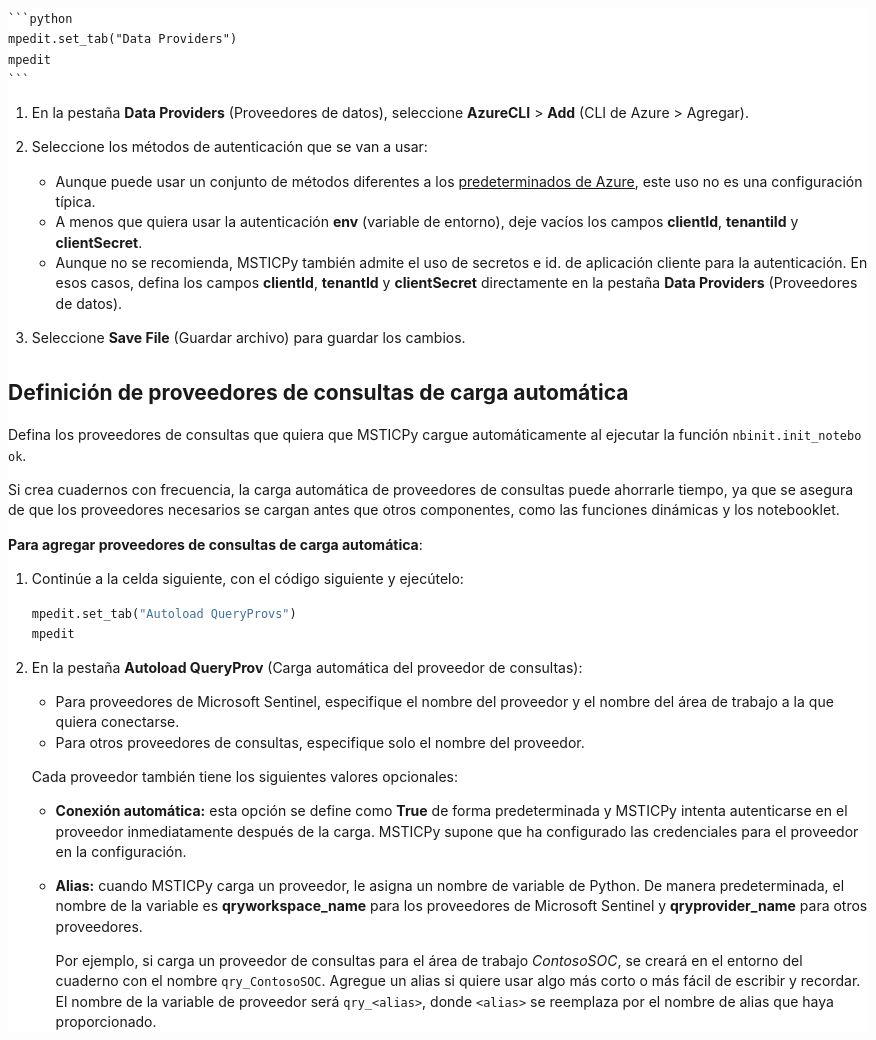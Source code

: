     ```python
    mpedit.set_tab("Data Providers")
    mpedit
    ```

1. En la pestaña **Data Providers** (Proveedores de datos), seleccione **AzureCLI** > **Add** (CLI de Azure > Agregar).

1. Seleccione los métodos de autenticación que se van a usar:

    - Aunque puede usar un conjunto de métodos diferentes a los [predeterminados de Azure](notebook-get-started.md#specify-the-azure-cloud-and-azure-authentication-methods), este uso no es una configuración típica.
    - A menos que quiera usar la autenticación **env** (variable de entorno), deje vacíos los campos **clientId**, **tenantiId** y **clientSecret**.
    - Aunque no se recomienda, MSTICPy también admite el uso de secretos e id. de aplicación cliente para la autenticación. En esos casos, defina los campos **clientId**, **tenantId** y **clientSecret** directamente en la pestaña **Data Providers** (Proveedores de datos).

1. Seleccione **Save File** (Guardar archivo) para guardar los cambios.

## <a name="define-autoloading-query-providers"></a>Definición de proveedores de consultas de carga automática

Defina los proveedores de consultas que quiera que MSTICPy cargue automáticamente al ejecutar la función `nbinit.init_notebook`.

Si crea cuadernos con frecuencia, la carga automática de proveedores de consultas puede ahorrarle tiempo, ya que se asegura de que los proveedores necesarios se cargan antes que otros componentes, como las funciones dinámicas y los notebooklet.

**Para agregar proveedores de consultas de carga automática**:

1. Continúe a la celda siguiente, con el código siguiente y ejecútelo:

    ```python
    mpedit.set_tab("Autoload QueryProvs")
    mpedit
    ```

1. En la pestaña **Autoload QueryProv** (Carga automática del proveedor de consultas):

   - Para proveedores de Microsoft Sentinel, especifique el nombre del proveedor y el nombre del área de trabajo a la que quiera conectarse.
   - Para otros proveedores de consultas, especifique solo el nombre del proveedor.

   Cada proveedor también tiene los siguientes valores opcionales:

   - **Conexión automática:** esta opción se define como **True** de forma predeterminada y MSTICPy intenta autenticarse en el proveedor inmediatamente después de la carga. MSTICPy supone que ha configurado las credenciales para el proveedor en la configuración.

   - **Alias:** cuando MSTICPy carga un proveedor, le asigna un nombre de variable de Python. De manera predeterminada, el nombre de la variable es **qryworkspace_name** para los proveedores de Microsoft Sentinel y **qryprovider_name** para otros proveedores.

        Por ejemplo, si carga un proveedor de consultas para el área de trabajo *ContosoSOC*, se creará en el entorno del cuaderno con el nombre `qry_ContosoSOC`. Agregue un alias si quiere usar algo más corto o más fácil de escribir y recordar. El nombre de la variable de proveedor será `qry_<alias>`, donde `<alias>` se reemplaza por el nombre de alias que haya proporcionado.
